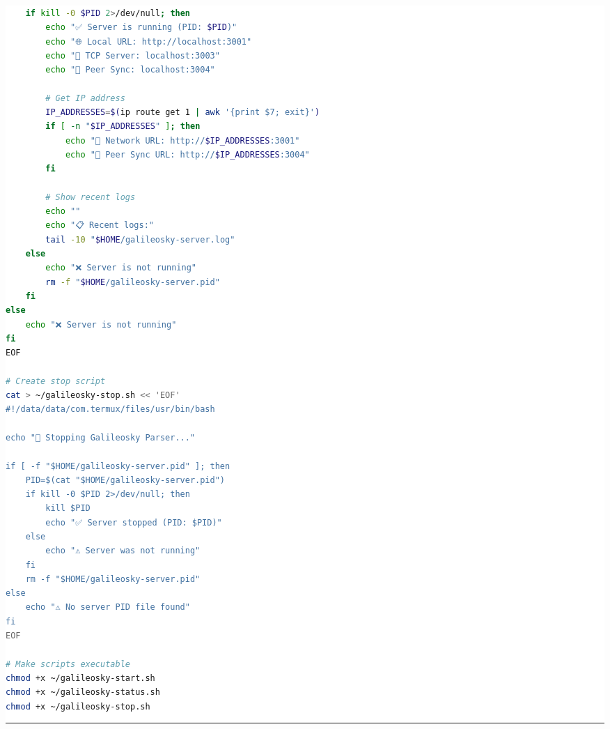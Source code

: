```bash
    if kill -0 $PID 2>/dev/null; then
        echo "✅ Server is running (PID: $PID)"
        echo "🌐 Local URL: http://localhost:3001"
        echo "📡 TCP Server: localhost:3003"
        echo "🔄 Peer Sync: localhost:3004"
        
        # Get IP address
        IP_ADDRESSES=$(ip route get 1 | awk '{print $7; exit}')
        if [ -n "$IP_ADDRESSES" ]; then
            echo "📱 Network URL: http://$IP_ADDRESSES:3001"
            echo "🔄 Peer Sync URL: http://$IP_ADDRESSES:3004"
        fi
        
        # Show recent logs
        echo ""
        echo "📋 Recent logs:"
        tail -10 "$HOME/galileosky-server.log"
    else
        echo "❌ Server is not running"
        rm -f "$HOME/galileosky-server.pid"
    fi
else
    echo "❌ Server is not running"
fi
EOF

# Create stop script
cat > ~/galileosky-stop.sh << 'EOF'
#!/data/data/com.termux/files/usr/bin/bash

echo "🛑 Stopping Galileosky Parser..."

if [ -f "$HOME/galileosky-server.pid" ]; then
    PID=$(cat "$HOME/galileosky-server.pid")
    if kill -0 $PID 2>/dev/null; then
        kill $PID
        echo "✅ Server stopped (PID: $PID)"
    else
        echo "⚠️ Server was not running"
    fi
    rm -f "$HOME/galileosky-server.pid"
else
    echo "⚠️ No server PID file found"
fi
EOF

# Make scripts executable
chmod +x ~/galileosky-start.sh
chmod +x ~/galileosky-status.sh
chmod +x ~/galileosky-stop.sh
```

---